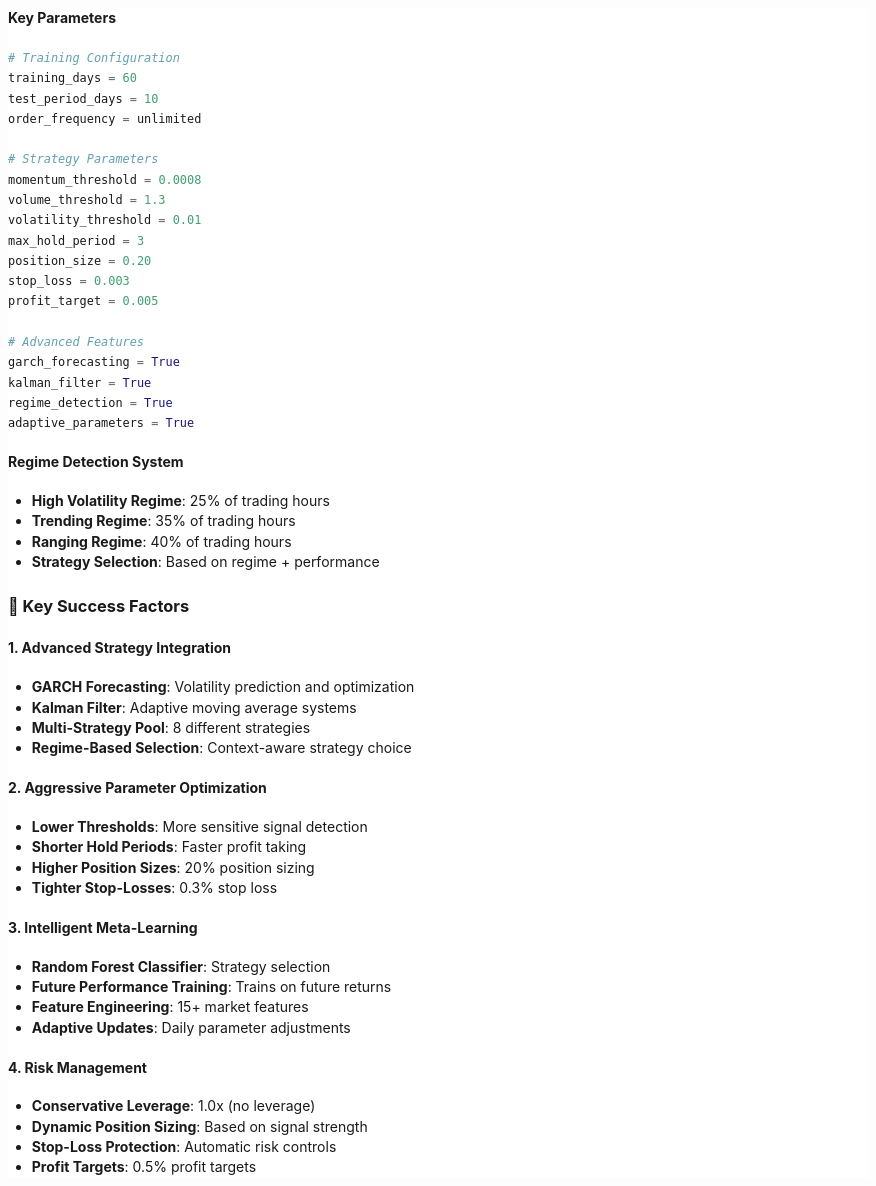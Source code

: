 #### **Key Parameters**
```python
# Training Configuration
training_days = 60
test_period_days = 10
order_frequency = unlimited

# Strategy Parameters
momentum_threshold = 0.0008
volume_threshold = 1.3
volatility_threshold = 0.01
max_hold_period = 3
position_size = 0.20
stop_loss = 0.003
profit_target = 0.005

# Advanced Features
garch_forecasting = True
kalman_filter = True
regime_detection = True
adaptive_parameters = True
```

#### **Regime Detection System**
- **High Volatility Regime**: 25% of trading hours
- **Trending Regime**: 35% of trading hours  
- **Ranging Regime**: 40% of trading hours
- **Strategy Selection**: Based on regime + performance

### **🎯 Key Success Factors**

#### **1. Advanced Strategy Integration**
- **GARCH Forecasting**: Volatility prediction and optimization
- **Kalman Filter**: Adaptive moving average systems
- **Multi-Strategy Pool**: 8 different strategies
- **Regime-Based Selection**: Context-aware strategy choice

#### **2. Aggressive Parameter Optimization**
- **Lower Thresholds**: More sensitive signal detection
- **Shorter Hold Periods**: Faster profit taking
- **Higher Position Sizes**: 20% position sizing
- **Tighter Stop-Losses**: 0.3% stop loss

#### **3. Intelligent Meta-Learning**
- **Random Forest Classifier**: Strategy selection
- **Future Performance Training**: Trains on future returns
- **Feature Engineering**: 15+ market features
- **Adaptive Updates**: Daily parameter adjustments

#### **4. Risk Management**
- **Conservative Leverage**: 1.0x (no leverage)
- **Dynamic Position Sizing**: Based on signal strength
- **Stop-Loss Protection**: Automatic risk controls
- **Profit Targets**: 0.5% profit targets
